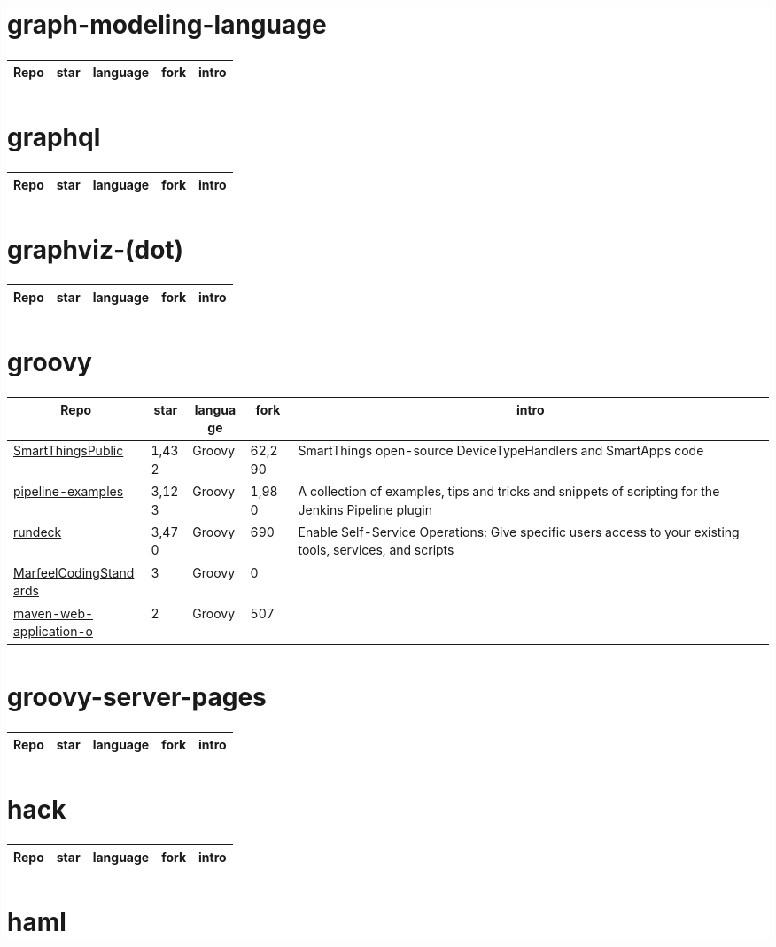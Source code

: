 

# graph-modeling-language

Repo|star|language|fork|intro
-|-|-|-|-



# graphql

Repo|star|language|fork|intro
-|-|-|-|-



# graphviz-(dot)

Repo|star|language|fork|intro
-|-|-|-|-



# groovy

Repo|star|language|fork|intro
-|-|-|-|-
[SmartThingsPublic](https://github.com/SmartThingsCommunity/SmartThingsPublic)|1,432|Groovy|62,290|SmartThings open-source DeviceTypeHandlers and SmartApps code
[pipeline-examples](https://github.com/jenkinsci/pipeline-examples)|3,123|Groovy|1,980|A collection of examples, tips and tricks and snippets of scripting for the Jenkins Pipeline plugin
[rundeck](https://github.com/rundeck/rundeck)|3,470|Groovy|690|Enable Self-Service Operations: Give specific users access to your existing tools, services, and scripts
[MarfeelCodingStandards](https://github.com/Marfeel/MarfeelCodingStandards)|3|Groovy|0|
[maven-web-application-o](https://github.com/MithunTechnologiesDevOps/maven-web-application-o)|2|Groovy|507|


# groovy-server-pages

Repo|star|language|fork|intro
-|-|-|-|-



# hack

Repo|star|language|fork|intro
-|-|-|-|-



# haml
